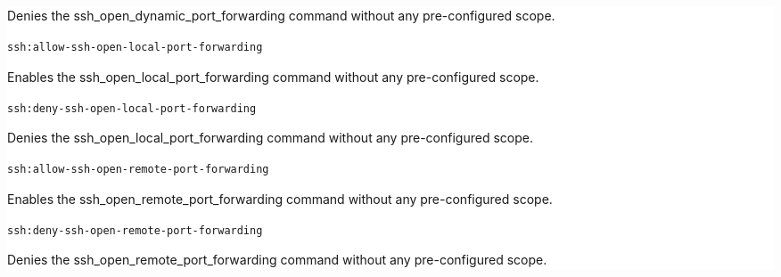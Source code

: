 </td>
<td>

Denies the ssh_open_dynamic_port_forwarding command without any pre-configured scope.

</td>
</tr>

<tr>
<td>

`ssh:allow-ssh-open-local-port-forwarding`

</td>
<td>

Enables the ssh_open_local_port_forwarding command without any pre-configured scope.

</td>
</tr>

<tr>
<td>

`ssh:deny-ssh-open-local-port-forwarding`

</td>
<td>

Denies the ssh_open_local_port_forwarding command without any pre-configured scope.

</td>
</tr>

<tr>
<td>

`ssh:allow-ssh-open-remote-port-forwarding`

</td>
<td>

Enables the ssh_open_remote_port_forwarding command without any pre-configured scope.

</td>
</tr>

<tr>
<td>

`ssh:deny-ssh-open-remote-port-forwarding`

</td>
<td>

Denies the ssh_open_remote_port_forwarding command without any pre-configured scope.

</td>
</tr>

<tr>
<td>
